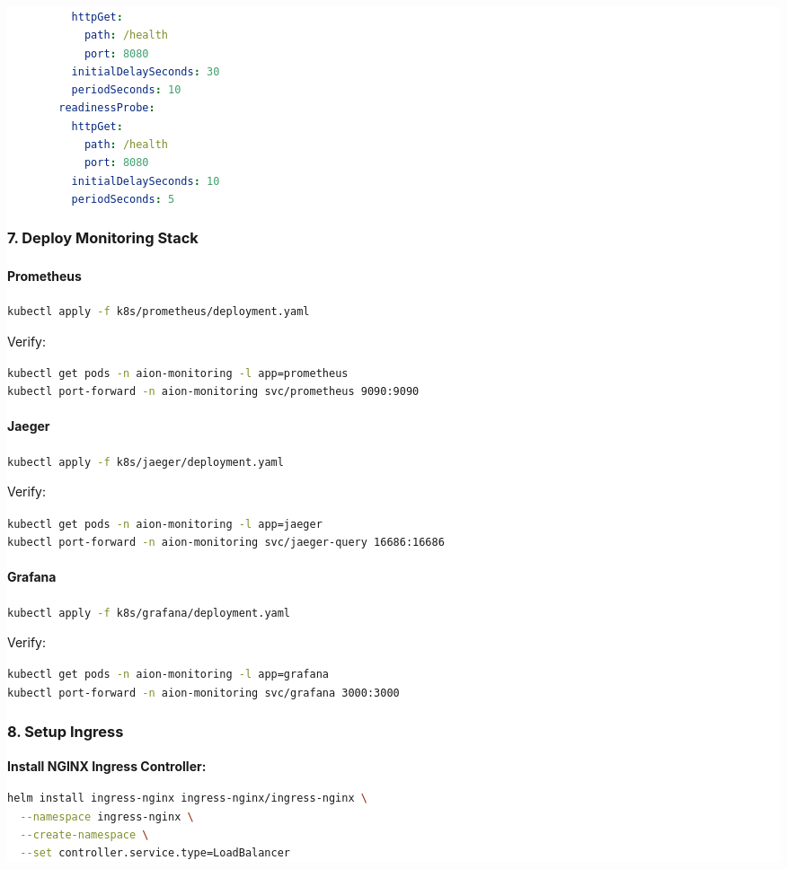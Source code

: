 ```yaml
          httpGet:
            path: /health
            port: 8080
          initialDelaySeconds: 30
          periodSeconds: 10
        readinessProbe:
          httpGet:
            path: /health
            port: 8080
          initialDelaySeconds: 10
          periodSeconds: 5
```

### 7. Deploy Monitoring Stack

#### Prometheus

```bash
kubectl apply -f k8s/prometheus/deployment.yaml
```

Verify:
```bash
kubectl get pods -n aion-monitoring -l app=prometheus
kubectl port-forward -n aion-monitoring svc/prometheus 9090:9090
```

#### Jaeger

```bash
kubectl apply -f k8s/jaeger/deployment.yaml
```

Verify:
```bash
kubectl get pods -n aion-monitoring -l app=jaeger
kubectl port-forward -n aion-monitoring svc/jaeger-query 16686:16686
```

#### Grafana

```bash
kubectl apply -f k8s/grafana/deployment.yaml
```

Verify:
```bash
kubectl get pods -n aion-monitoring -l app=grafana
kubectl port-forward -n aion-monitoring svc/grafana 3000:3000
```

### 8. Setup Ingress

**Install NGINX Ingress Controller:**
```bash
helm install ingress-nginx ingress-nginx/ingress-nginx \
  --namespace ingress-nginx \
  --create-namespace \
  --set controller.service.type=LoadBalancer
```
